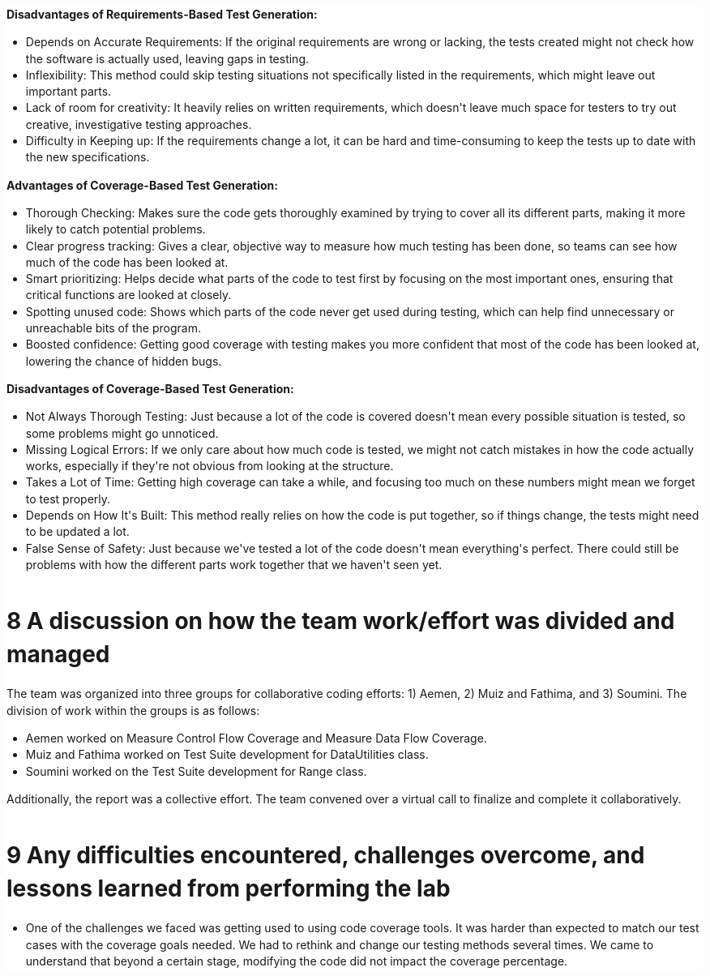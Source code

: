 **Disadvantages of Requirements-Based Test Generation:**

* Depends on Accurate Requirements: If the original requirements are wrong or lacking, the tests created might not check how the software is actually used, leaving gaps in testing.
* Inflexibility: This method could skip testing situations not specifically listed in the requirements, which might leave out important parts.
* Lack of room for creativity: It heavily relies on written requirements, which doesn't leave much space for testers to try out creative, investigative testing approaches.
* Difficulty in Keeping up: If the requirements change a lot, it can be hard and time-consuming to keep the tests up to date with the new specifications. 

**Advantages of Coverage-Based Test Generation:**

  * Thorough Checking: Makes sure the code gets thoroughly examined by trying to cover all its different parts, making it more likely to catch potential problems.
  * Clear progress tracking: Gives a clear, objective way to measure how much testing has been done, so teams can see how much of the code has been looked at.
  * Smart prioritizing: Helps decide what parts of the code to test first by focusing on the most important ones, ensuring that critical functions are looked at closely.
  * Spotting unused code: Shows which parts of the code never get used during testing, which can help find unnecessary or unreachable bits of the program.
  * Boosted confidence: Getting good coverage with testing makes you more confident that most of the code has been looked at, lowering the chance of hidden bugs.

**Disadvantages of Coverage-Based Test Generation:**

  * Not Always Thorough Testing: Just because a lot of the code is covered doesn't mean every possible situation is tested, so some problems might go unnoticed.
  * Missing Logical Errors: If we only care about how much code is tested, we might not catch mistakes in how the code actually works, especially if they're not obvious from looking at the structure.
  * Takes a Lot of Time: Getting high coverage can take a while, and focusing too much on these numbers might mean we forget to test properly.
  * Depends on How It's Built: This method really relies on how the code is put together, so if things change, the tests might need to be updated a lot.
  * False Sense of Safety: Just because we've tested a lot of the code doesn't mean everything's perfect. There could still be problems with how the different parts work together that we haven't seen yet.


# 8 A discussion on how the team work/effort was divided and managed

The team was organized into three groups for collaborative coding efforts: 1) Aemen, 2) Muiz and Fathima, and 3) Soumini. The division of work within the groups is as follows:
  * Aemen worked on Measure Control Flow Coverage and Measure Data Flow Coverage.
  * Muiz and Fathima worked on Test Suite development for DataUtilities class.
  * Soumini worked on the Test Suite development for Range class.
    
Additionally, the report was a collective effort. The team convened over a virtual call to finalize and complete it collaboratively.

# 9 Any difficulties encountered, challenges overcome, and lessons learned from performing the lab
  * One of the challenges we faced was getting used to using code coverage tools. It was harder than expected to match our test cases with the coverage goals needed. We had to rethink and change our testing methods several times. We came to understand that beyond a certain stage, modifying the code did not impact the coverage percentage. 

